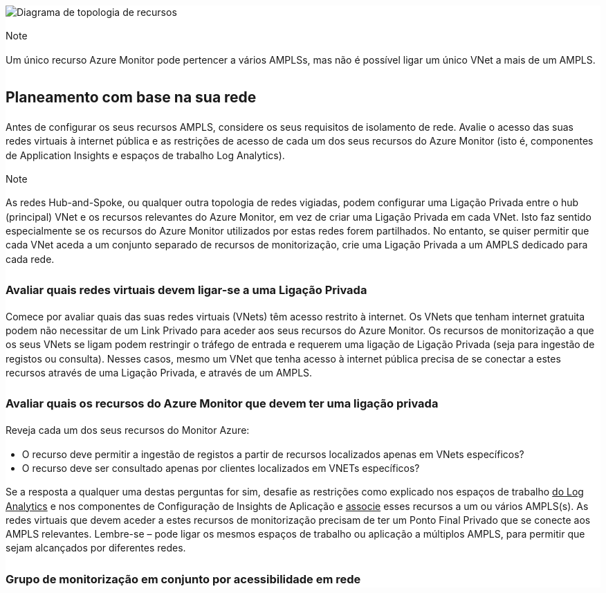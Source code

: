 ![Diagrama de topologia de recursos](./media/private-link-security/private-link-topology-1.png)

> [!NOTE]
> Um único recurso Azure Monitor pode pertencer a vários AMPLSs, mas não é possível ligar um único VNet a mais de um AMPLS. 

## <a name="planning-based-on-your-network"></a>Planeamento com base na sua rede

Antes de configurar os seus recursos AMPLS, considere os seus requisitos de isolamento de rede. Avalie o acesso das suas redes virtuais à internet pública e as restrições de acesso de cada um dos seus recursos do Azure Monitor (isto é, componentes de Application Insights e espaços de trabalho Log Analytics).

> [!NOTE]
> As redes Hub-and-Spoke, ou qualquer outra topologia de redes vigiadas, podem configurar uma Ligação Privada entre o hub (principal) VNet e os recursos relevantes do Azure Monitor, em vez de criar uma Ligação Privada em cada VNet. Isto faz sentido especialmente se os recursos do Azure Monitor utilizados por estas redes forem partilhados. No entanto, se quiser permitir que cada VNet aceda a um conjunto separado de recursos de monitorização, crie uma Ligação Privada a um AMPLS dedicado para cada rede.

### <a name="evaluate-which-virtual-networks-should-connect-to-a-private-link"></a>Avaliar quais redes virtuais devem ligar-se a uma Ligação Privada

Comece por avaliar quais das suas redes virtuais (VNets) têm acesso restrito à internet. Os VNets que tenham internet gratuita podem não necessitar de um Link Privado para aceder aos seus recursos do Azure Monitor. Os recursos de monitorização a que os seus VNets se ligam podem restringir o tráfego de entrada e requerem uma ligação de Ligação Privada (seja para ingestão de registos ou consulta). Nesses casos, mesmo um VNet que tenha acesso à internet pública precisa de se conectar a estes recursos através de uma Ligação Privada, e através de um AMPLS.

### <a name="evaluate-which-azure-monitor-resources-should-have-a-private-link"></a>Avaliar quais os recursos do Azure Monitor que devem ter uma ligação privada

Reveja cada um dos seus recursos do Monitor Azure:

- O recurso deve permitir a ingestão de registos a partir de recursos localizados apenas em VNets específicos?
- O recurso deve ser consultado apenas por clientes localizados em VNETs específicos?

Se a resposta a qualquer uma destas perguntas for sim, desafie as restrições como explicado nos espaços de trabalho [do Log Analytics](#configure-log-analytics) e nos componentes de Configuração de Insights de Aplicação e [associe](#configure-application-insights) esses recursos a um ou vários AMPLS(s). As redes virtuais que devem aceder a estes recursos de monitorização precisam de ter um Ponto Final Privado que se conecte aos AMPLS relevantes.
Lembre-se – pode ligar os mesmos espaços de trabalho ou aplicação a múltiplos AMPLS, para permitir que sejam alcançados por diferentes redes.

### <a name="group-together-monitoring-resources-by-network-accessibility"></a>Grupo de monitorização em conjunto por acessibilidade em rede
